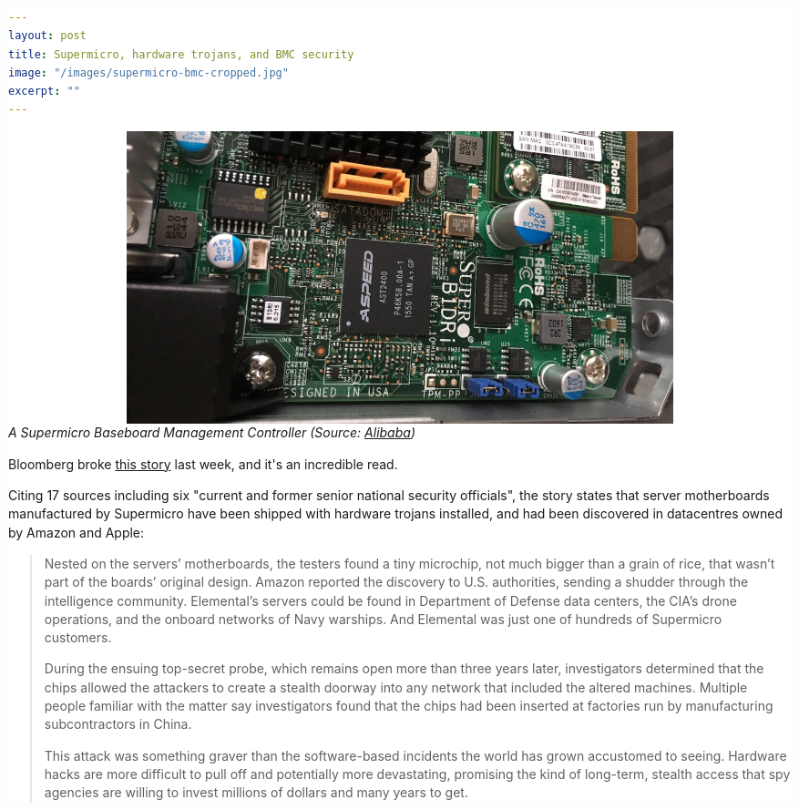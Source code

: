 ```yaml
---
layout: post
title: Supermicro, hardware trojans, and BMC security
image: "/images/supermicro-bmc-cropped.jpg"
excerpt: ""
---
```


<img src="/images/supermicro-bmc-cropped.jpg" alt="supermicro-bmc-cropped" style="width: 100%; max-width: 600px; display: block; margin: 0 auto; "/>
<em class="caption">A Supermicro Baseboard Management Controller (Source: <a href="https://img.alicdn.com/imgextra/i4/53172813/TB2KWHEAv5TBuNjSspcXXbnGFXa_!!53172813.jpg">Alibaba</a>)</em>

Bloomberg broke [this story](https://www.bloomberg.com/news/features/2018-10-04/the-big-hack-how-china-used-a-tiny-chip-to-infiltrate-america-s-top-companies) last week, and it's an incredible read. 

Citing 17 sources including six "current and former senior national security officials", the story states that server motherboards manufactured by Supermicro have been shipped with hardware trojans installed, and had been discovered in datacentres owned by Amazon and Apple:

>Nested on the servers’ motherboards, the testers found a tiny microchip, not much bigger than a grain of rice, that wasn’t part of the boards’ original design. Amazon reported the discovery to U.S. authorities, sending a shudder through the intelligence community. Elemental’s servers could be found in Department of Defense data centers, the CIA’s drone operations, and the onboard networks of Navy warships. And Elemental was just one of hundreds of Supermicro customers.
>
>During the ensuing top-secret probe, which remains open more than three years later, investigators determined that the chips allowed the attackers to create a stealth doorway into any network that included the altered machines. Multiple people familiar with the matter say investigators found that the chips had been inserted at factories run by manufacturing subcontractors in China.
>
>This attack was something graver than the software-based incidents the world has grown accustomed to seeing. Hardware hacks are more difficult to pull off and potentially more devastating, promising the kind of long-term, stealth access that spy agencies are willing to invest millions of dollars and many years to get.
